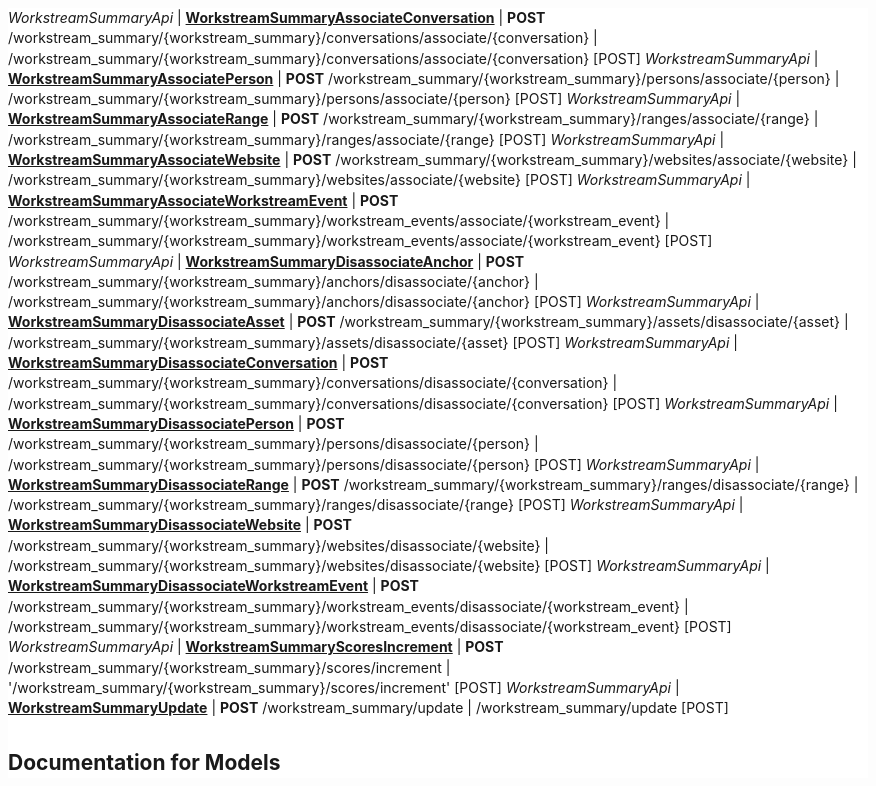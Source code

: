 *WorkstreamSummaryApi* | [**WorkstreamSummaryAssociateConversation**](docs/WorkstreamSummaryApi.md#workstreamsummaryassociateconversation) | **POST** /workstream_summary/{workstream_summary}/conversations/associate/{conversation} | /workstream_summary/{workstream_summary}/conversations/associate/{conversation} [POST]
*WorkstreamSummaryApi* | [**WorkstreamSummaryAssociatePerson**](docs/WorkstreamSummaryApi.md#workstreamsummaryassociateperson) | **POST** /workstream_summary/{workstream_summary}/persons/associate/{person} | /workstream_summary/{workstream_summary}/persons/associate/{person} [POST]
*WorkstreamSummaryApi* | [**WorkstreamSummaryAssociateRange**](docs/WorkstreamSummaryApi.md#workstreamsummaryassociaterange) | **POST** /workstream_summary/{workstream_summary}/ranges/associate/{range} | /workstream_summary/{workstream_summary}/ranges/associate/{range} [POST]
*WorkstreamSummaryApi* | [**WorkstreamSummaryAssociateWebsite**](docs/WorkstreamSummaryApi.md#workstreamsummaryassociatewebsite) | **POST** /workstream_summary/{workstream_summary}/websites/associate/{website} | /workstream_summary/{workstream_summary}/websites/associate/{website} [POST]
*WorkstreamSummaryApi* | [**WorkstreamSummaryAssociateWorkstreamEvent**](docs/WorkstreamSummaryApi.md#workstreamsummaryassociateworkstreamevent) | **POST** /workstream_summary/{workstream_summary}/workstream_events/associate/{workstream_event} | /workstream_summary/{workstream_summary}/workstream_events/associate/{workstream_event} [POST]
*WorkstreamSummaryApi* | [**WorkstreamSummaryDisassociateAnchor**](docs/WorkstreamSummaryApi.md#workstreamsummarydisassociateanchor) | **POST** /workstream_summary/{workstream_summary}/anchors/disassociate/{anchor} | /workstream_summary/{workstream_summary}/anchors/disassociate/{anchor} [POST]
*WorkstreamSummaryApi* | [**WorkstreamSummaryDisassociateAsset**](docs/WorkstreamSummaryApi.md#workstreamsummarydisassociateasset) | **POST** /workstream_summary/{workstream_summary}/assets/disassociate/{asset} | /workstream_summary/{workstream_summary}/assets/disassociate/{asset} [POST]
*WorkstreamSummaryApi* | [**WorkstreamSummaryDisassociateConversation**](docs/WorkstreamSummaryApi.md#workstreamsummarydisassociateconversation) | **POST** /workstream_summary/{workstream_summary}/conversations/disassociate/{conversation} | /workstream_summary/{workstream_summary}/conversations/disassociate/{conversation} [POST]
*WorkstreamSummaryApi* | [**WorkstreamSummaryDisassociatePerson**](docs/WorkstreamSummaryApi.md#workstreamsummarydisassociateperson) | **POST** /workstream_summary/{workstream_summary}/persons/disassociate/{person} | /workstream_summary/{workstream_summary}/persons/disassociate/{person} [POST]
*WorkstreamSummaryApi* | [**WorkstreamSummaryDisassociateRange**](docs/WorkstreamSummaryApi.md#workstreamsummarydisassociaterange) | **POST** /workstream_summary/{workstream_summary}/ranges/disassociate/{range} | /workstream_summary/{workstream_summary}/ranges/disassociate/{range} [POST]
*WorkstreamSummaryApi* | [**WorkstreamSummaryDisassociateWebsite**](docs/WorkstreamSummaryApi.md#workstreamsummarydisassociatewebsite) | **POST** /workstream_summary/{workstream_summary}/websites/disassociate/{website} | /workstream_summary/{workstream_summary}/websites/disassociate/{website} [POST]
*WorkstreamSummaryApi* | [**WorkstreamSummaryDisassociateWorkstreamEvent**](docs/WorkstreamSummaryApi.md#workstreamsummarydisassociateworkstreamevent) | **POST** /workstream_summary/{workstream_summary}/workstream_events/disassociate/{workstream_event} | /workstream_summary/{workstream_summary}/workstream_events/disassociate/{workstream_event} [POST]
*WorkstreamSummaryApi* | [**WorkstreamSummaryScoresIncrement**](docs/WorkstreamSummaryApi.md#workstreamsummaryscoresincrement) | **POST** /workstream_summary/{workstream_summary}/scores/increment | '/workstream_summary/{workstream_summary}/scores/increment' [POST]
*WorkstreamSummaryApi* | [**WorkstreamSummaryUpdate**](docs/WorkstreamSummaryApi.md#workstreamsummaryupdate) | **POST** /workstream_summary/update | /workstream_summary/update [POST]


<a id="documentation-for-models"></a>
## Documentation for Models
